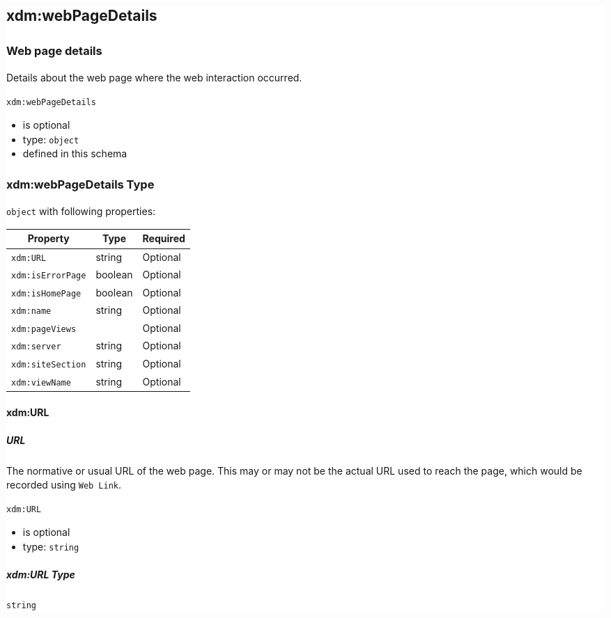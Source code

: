 







## xdm:webPageDetails
### Web page details

Details about the web page where the web interaction occurred.

`xdm:webPageDetails`
* is optional
* type: `object`
* defined in this schema

### xdm:webPageDetails Type


`object` with following properties:


| Property | Type | Required |
|----------|------|----------|
| `xdm:URL`| string | Optional |
| `xdm:isErrorPage`| boolean | Optional |
| `xdm:isHomePage`| boolean | Optional |
| `xdm:name`| string | Optional |
| `xdm:pageViews`|  | Optional |
| `xdm:server`| string | Optional |
| `xdm:siteSection`| string | Optional |
| `xdm:viewName`| string | Optional |



#### xdm:URL
##### URL

The normative or usual URL of the web page.  This may or may not be the actual URL used to reach the page, which would be recorded using `Web Link`.

`xdm:URL`
* is optional
* type: `string`

##### xdm:URL Type


`string`

